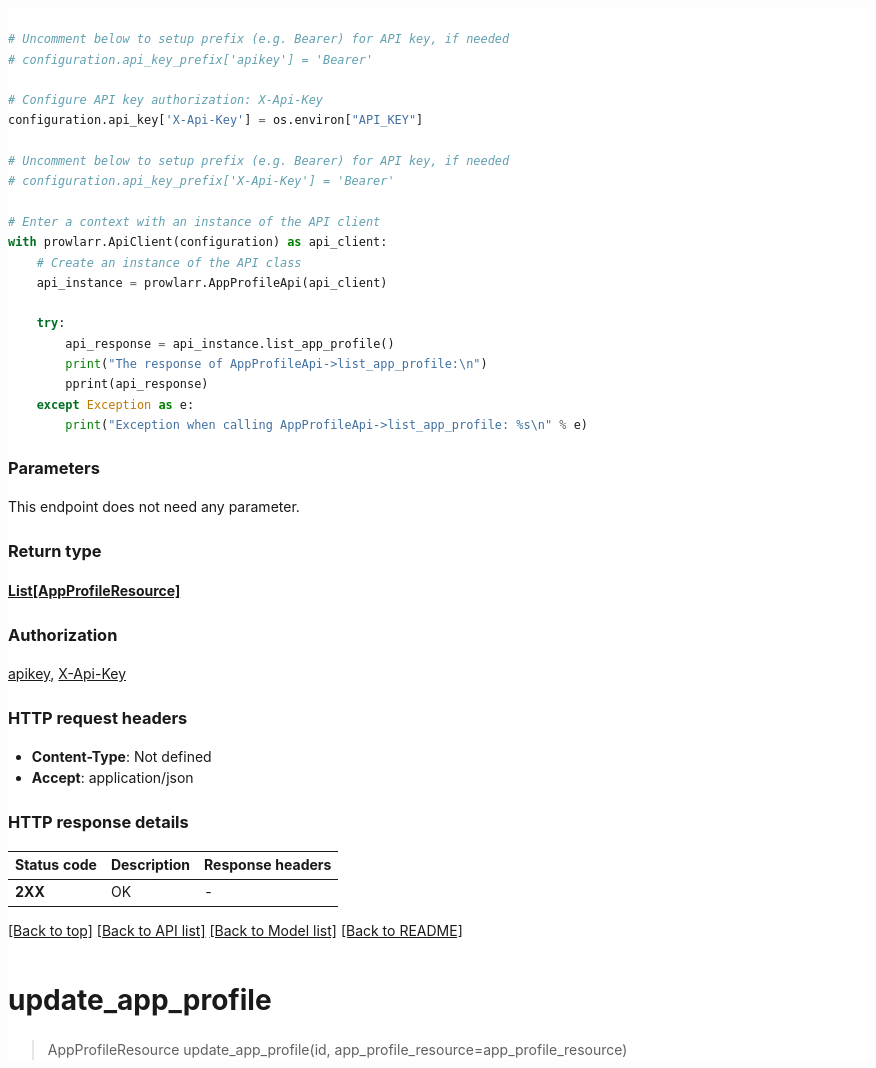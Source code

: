 ```python

# Uncomment below to setup prefix (e.g. Bearer) for API key, if needed
# configuration.api_key_prefix['apikey'] = 'Bearer'

# Configure API key authorization: X-Api-Key
configuration.api_key['X-Api-Key'] = os.environ["API_KEY"]

# Uncomment below to setup prefix (e.g. Bearer) for API key, if needed
# configuration.api_key_prefix['X-Api-Key'] = 'Bearer'

# Enter a context with an instance of the API client
with prowlarr.ApiClient(configuration) as api_client:
    # Create an instance of the API class
    api_instance = prowlarr.AppProfileApi(api_client)

    try:
        api_response = api_instance.list_app_profile()
        print("The response of AppProfileApi->list_app_profile:\n")
        pprint(api_response)
    except Exception as e:
        print("Exception when calling AppProfileApi->list_app_profile: %s\n" % e)
```



### Parameters

This endpoint does not need any parameter.

### Return type

[**List[AppProfileResource]**](AppProfileResource.md)

### Authorization

[apikey](../README.md#apikey), [X-Api-Key](../README.md#X-Api-Key)

### HTTP request headers

 - **Content-Type**: Not defined
 - **Accept**: application/json

### HTTP response details

| Status code | Description | Response headers |
|-------------|-------------|------------------|
**2XX** | OK |  -  |

[[Back to top]](#) [[Back to API list]](../README.md#documentation-for-api-endpoints) [[Back to Model list]](../README.md#documentation-for-models) [[Back to README]](../README.md)

# **update_app_profile**
> AppProfileResource update_app_profile(id, app_profile_resource=app_profile_resource)
